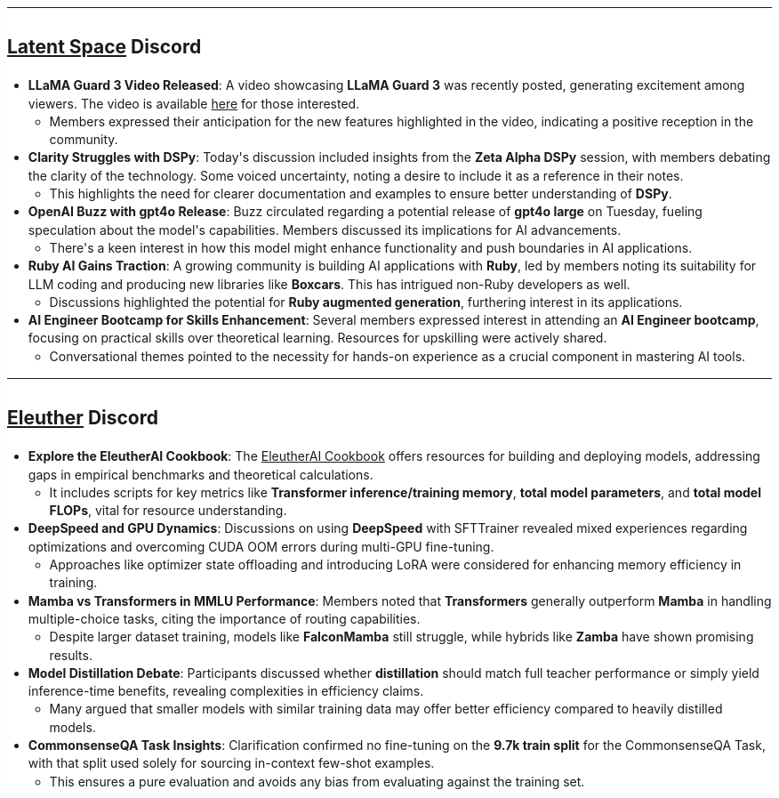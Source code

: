 

---



## [Latent Space](https://discord.com/channels/822583790773862470) Discord

- **LLaMA Guard 3 Video Released**: A video showcasing **LLaMA Guard 3** was recently posted, generating excitement among viewers. The video is available [here](https://youtu.be/IvjLXGR7-vM?si=KWCzye6rKoBv--uL) for those interested.
   - Members expressed their anticipation for the new features highlighted in the video, indicating a positive reception in the community.
- **Clarity Struggles with DSPy**: Today's discussion included insights from the **Zeta Alpha DSPy** session, with members debating the clarity of the technology. Some voiced uncertainty, noting a desire to include it as a reference in their notes.
   - This highlights the need for clearer documentation and examples to ensure better understanding of **DSPy**.
- **OpenAI Buzz with gpt4o Release**: Buzz circulated regarding a potential release of **gpt4o large** on Tuesday, fueling speculation about the model's capabilities. Members discussed its implications for AI advancements.
   - There's a keen interest in how this model might enhance functionality and push boundaries in AI applications.
- **Ruby AI Gains Traction**: A growing community is building AI applications with **Ruby**, led by members noting its suitability for LLM coding and producing new libraries like **Boxcars**. This has intrigued non-Ruby developers as well.
   - Discussions highlighted the potential for **Ruby augmented generation**, furthering interest in its applications.
- **AI Engineer Bootcamp for Skills Enhancement**: Several members expressed interest in attending an **AI Engineer bootcamp**, focusing on practical skills over theoretical learning. Resources for upskilling were actively shared.
   - Conversational themes pointed to the necessity for hands-on experience as a crucial component in mastering AI tools.



---



## [Eleuther](https://discord.com/channels/729741769192767510) Discord

- **Explore the EleutherAI Cookbook**: The [EleutherAI Cookbook](https://github.com/EleutherAI/cookbook) offers resources for building and deploying models, addressing gaps in empirical benchmarks and theoretical calculations.
   - It includes scripts for key metrics like **Transformer inference/training memory**, **total model parameters**, and **total model FLOPs**, vital for resource understanding.
- **DeepSpeed and GPU Dynamics**: Discussions on using **DeepSpeed** with SFTTrainer revealed mixed experiences regarding optimizations and overcoming CUDA OOM errors during multi-GPU fine-tuning.
   - Approaches like optimizer state offloading and introducing LoRA were considered for enhancing memory efficiency in training.
- **Mamba vs Transformers in MMLU Performance**: Members noted that **Transformers** generally outperform **Mamba** in handling multiple-choice tasks, citing the importance of routing capabilities.
   - Despite larger dataset training, models like **FalconMamba** still struggle, while hybrids like **Zamba** have shown promising results.
- **Model Distillation Debate**: Participants discussed whether **distillation** should match full teacher performance or simply yield inference-time benefits, revealing complexities in efficiency claims.
   - Many argued that smaller models with similar training data may offer better efficiency compared to heavily distilled models.
- **CommonsenseQA Task Insights**: Clarification confirmed no fine-tuning on the **9.7k train split** for the CommonsenseQA Task, with that split used solely for sourcing in-context few-shot examples.
   - This ensures a pure evaluation and avoids any bias from evaluating against the training set.
